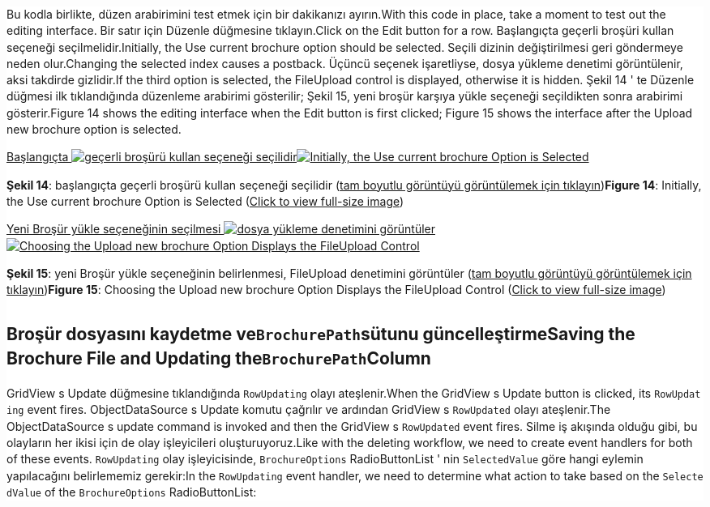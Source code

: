 
<span data-ttu-id="02f9a-279">Bu kodla birlikte, düzen arabirimini test etmek için bir dakikanızı ayırın.</span><span class="sxs-lookup"><span data-stu-id="02f9a-279">With this code in place, take a moment to test out the editing interface.</span></span> <span data-ttu-id="02f9a-280">Bir satır için Düzenle düğmesine tıklayın.</span><span class="sxs-lookup"><span data-stu-id="02f9a-280">Click on the Edit button for a row.</span></span> <span data-ttu-id="02f9a-281">Başlangıçta geçerli broşüri kullan seçeneği seçilmelidir.</span><span class="sxs-lookup"><span data-stu-id="02f9a-281">Initially, the Use current brochure option should be selected.</span></span> <span data-ttu-id="02f9a-282">Seçili dizinin değiştirilmesi geri göndermeye neden olur.</span><span class="sxs-lookup"><span data-stu-id="02f9a-282">Changing the selected index causes a postback.</span></span> <span data-ttu-id="02f9a-283">Üçüncü seçenek işaretliyse, dosya yükleme denetimi görüntülenir, aksi takdirde gizlidir.</span><span class="sxs-lookup"><span data-stu-id="02f9a-283">If the third option is selected, the FileUpload control is displayed, otherwise it is hidden.</span></span> <span data-ttu-id="02f9a-284">Şekil 14 ' te Düzenle düğmesi ilk tıklandığında düzenleme arabirimi gösterilir; Şekil 15, yeni broşür karşıya yükle seçeneği seçildikten sonra arabirimi gösterir.</span><span class="sxs-lookup"><span data-stu-id="02f9a-284">Figure 14 shows the editing interface when the Edit button is first clicked; Figure 15 shows the interface after the Upload new brochure option is selected.</span></span>

<span data-ttu-id="02f9a-285">[Başlangıçta ![geçerli broşürü kullan seçeneği seçilidir](updating-and-deleting-existing-binary-data-vb/_static/image35.png)](updating-and-deleting-existing-binary-data-vb/_static/image34.png)</span><span class="sxs-lookup"><span data-stu-id="02f9a-285">[![Initially, the Use current brochure Option is Selected](updating-and-deleting-existing-binary-data-vb/_static/image35.png)](updating-and-deleting-existing-binary-data-vb/_static/image34.png)</span></span>

<span data-ttu-id="02f9a-286">**Şekil 14**: başlangıçta geçerli broşürü kullan seçeneği seçilidir ([tam boyutlu görüntüyü görüntülemek için tıklayın](updating-and-deleting-existing-binary-data-vb/_static/image36.png))</span><span class="sxs-lookup"><span data-stu-id="02f9a-286">**Figure 14**: Initially, the Use current brochure Option is Selected ([Click to view full-size image](updating-and-deleting-existing-binary-data-vb/_static/image36.png))</span></span>

<span data-ttu-id="02f9a-287">[Yeni Broşür yükle seçeneğinin seçilmesi ![dosya yükleme denetimini görüntüler](updating-and-deleting-existing-binary-data-vb/_static/image38.png)](updating-and-deleting-existing-binary-data-vb/_static/image37.png)</span><span class="sxs-lookup"><span data-stu-id="02f9a-287">[![Choosing the Upload new brochure Option Displays the FileUpload Control](updating-and-deleting-existing-binary-data-vb/_static/image38.png)](updating-and-deleting-existing-binary-data-vb/_static/image37.png)</span></span>

<span data-ttu-id="02f9a-288">**Şekil 15**: yeni Broşür yükle seçeneğinin belirlenmesi, FileUpload denetimini görüntüler ([tam boyutlu görüntüyü görüntülemek için tıklayın](updating-and-deleting-existing-binary-data-vb/_static/image39.png))</span><span class="sxs-lookup"><span data-stu-id="02f9a-288">**Figure 15**: Choosing the Upload new brochure Option Displays the FileUpload Control ([Click to view full-size image](updating-and-deleting-existing-binary-data-vb/_static/image39.png))</span></span>

## <a name="saving-the-brochure-file-and-updating-thebrochurepathcolumn"></a><span data-ttu-id="02f9a-289">Broşür dosyasını kaydetme ve`BrochurePath`sütunu güncelleştirme</span><span class="sxs-lookup"><span data-stu-id="02f9a-289">Saving the Brochure File and Updating the`BrochurePath`Column</span></span>

<span data-ttu-id="02f9a-290">GridView s Update düğmesine tıklandığında `RowUpdating` olayı ateşlenir.</span><span class="sxs-lookup"><span data-stu-id="02f9a-290">When the GridView s Update button is clicked, its `RowUpdating` event fires.</span></span> <span data-ttu-id="02f9a-291">ObjectDataSource s Update komutu çağrılır ve ardından GridView s `RowUpdated` olayı ateşlenir.</span><span class="sxs-lookup"><span data-stu-id="02f9a-291">The ObjectDataSource s update command is invoked and then the GridView s `RowUpdated` event fires.</span></span> <span data-ttu-id="02f9a-292">Silme iş akışında olduğu gibi, bu olayların her ikisi için de olay işleyicileri oluşturuyoruz.</span><span class="sxs-lookup"><span data-stu-id="02f9a-292">Like with the deleting workflow, we need to create event handlers for both of these events.</span></span> <span data-ttu-id="02f9a-293">`RowUpdating` olay işleyicisinde, `BrochureOptions` RadioButtonList ' nin `SelectedValue` göre hangi eylemin yapılacağını belirlememiz gerekir:</span><span class="sxs-lookup"><span data-stu-id="02f9a-293">In the `RowUpdating` event handler, we need to determine what action to take based on the `SelectedValue` of the `BrochureOptions` RadioButtonList:</span></span>
